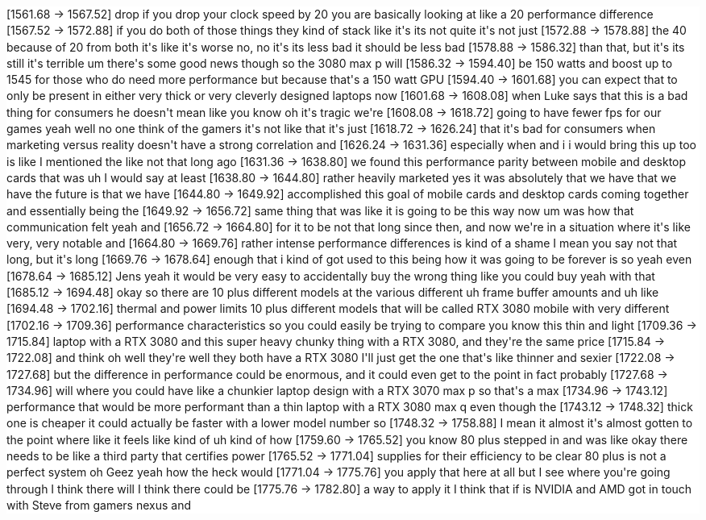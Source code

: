 [1561.68 → 1567.52] drop if you drop your clock speed by 20 you are basically looking at like a 20 performance difference
[1567.52 → 1572.88] if you do both of those things they kind of stack like it's its not quite it's not just
[1572.88 → 1578.88] the 40 because of 20 from both it's like it's worse no, no it's its less bad it should be less bad
[1578.88 → 1586.32] than that, but it's its still it's terrible um there's some good news though so the 3080 max p will
[1586.32 → 1594.40] be 150 watts and boost up to 1545 for those who do need more performance but because that's a 150 watt GPU
[1594.40 → 1601.68] you can expect that to only be present in either very thick or very cleverly designed laptops now
[1601.68 → 1608.08] when Luke says that this is a bad thing for consumers he doesn't mean like you know oh it's tragic we're
[1608.08 → 1618.72] going to have fewer fps for our games yeah well no one think of the gamers it's not like that it's just
[1618.72 → 1626.24] that it's bad for consumers when marketing versus reality doesn't have a strong correlation and
[1626.24 → 1631.36] especially when and i i would bring this up too is like I mentioned the like not that long ago
[1631.36 → 1638.80] we found this performance parity between mobile and desktop cards that was uh I would say at least
[1638.80 → 1644.80] rather heavily marketed yes it was absolutely that we have that we have the future is that we have
[1644.80 → 1649.92] accomplished this goal of mobile cards and desktop cards coming together and essentially being the
[1649.92 → 1656.72] same thing that was like it is going to be this way now um was how that communication felt yeah and
[1656.72 → 1664.80] for it to be not that long since then, and now we're in a situation where it's like very, very notable and
[1664.80 → 1669.76] rather intense performance differences is kind of a shame I mean you say not that long, but it's long
[1669.76 → 1678.64] enough that i kind of got used to this being how it was going to be forever is so yeah even
[1678.64 → 1685.12] Jens yeah it would be very easy to accidentally buy the wrong thing like you could buy yeah with that
[1685.12 → 1694.48] okay so there are 10 plus different models at the various different uh frame buffer amounts and uh like
[1694.48 → 1702.16] thermal and power limits 10 plus different models that will be called RTX 3080 mobile with very different
[1702.16 → 1709.36] performance characteristics so you could easily be trying to compare you know this thin and light
[1709.36 → 1715.84] laptop with a RTX 3080 and this super heavy chunky thing with a RTX 3080, and they're the same price
[1715.84 → 1722.08] and think oh well they're well they both have a RTX 3080 I'll just get the one that's like thinner and sexier
[1722.08 → 1727.68] but the difference in performance could be enormous, and it could even get to the point in fact probably
[1727.68 → 1734.96] will where you could have like a chunkier laptop design with a RTX 3070 max p so that's a max
[1734.96 → 1743.12] performance that would be more performant than a thin laptop with a RTX 3080 max q even though the
[1743.12 → 1748.32] thick one is cheaper it could actually be faster with a lower model number so
[1748.32 → 1758.88] I mean it almost it's almost gotten to the point where like it feels like kind of uh kind of how
[1759.60 → 1765.52] you know 80 plus stepped in and was like okay there needs to be like a third party that certifies power
[1765.52 → 1771.04] supplies for their efficiency to be clear 80 plus is not a perfect system oh Geez yeah how the heck would
[1771.04 → 1775.76] you apply that here at all but I see where you're going through I think there will I think there could be
[1775.76 → 1782.80] a way to apply it I think that if is NVIDIA and AMD got in touch with Steve from gamers nexus and